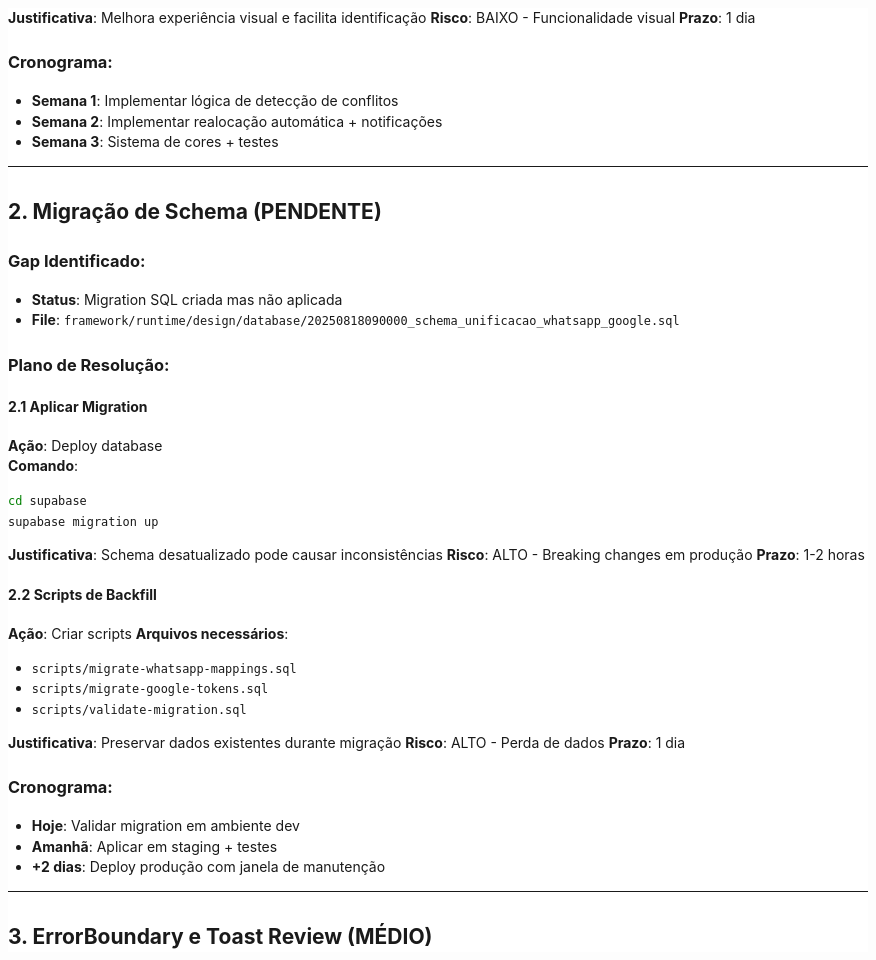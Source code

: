 **Justificativa**: Melhora experiência visual e facilita identificação
**Risco**: BAIXO - Funcionalidade visual
**Prazo**: 1 dia

### Cronograma:
- **Semana 1**: Implementar lógica de detecção de conflitos
- **Semana 2**: Implementar realocação automática + notificações
- **Semana 3**: Sistema de cores + testes

---

## 2. Migração de Schema (PENDENTE)

### Gap Identificado:
- **Status**: Migration SQL criada mas não aplicada
- **File**: `framework/runtime/design/database/20250818090000_schema_unificacao_whatsapp_google.sql`

### Plano de Resolução:

#### 2.1 Aplicar Migration
**Ação**: Deploy database  
**Comando**: 
```bash
cd supabase
supabase migration up
```

**Justificativa**: Schema desatualizado pode causar inconsistências
**Risco**: ALTO - Breaking changes em produção
**Prazo**: 1-2 horas

#### 2.2 Scripts de Backfill
**Ação**: Criar scripts
**Arquivos necessários**:
- `scripts/migrate-whatsapp-mappings.sql`
- `scripts/migrate-google-tokens.sql`
- `scripts/validate-migration.sql`

**Justificativa**: Preservar dados existentes durante migração
**Risco**: ALTO - Perda de dados
**Prazo**: 1 dia

### Cronograma:
- **Hoje**: Validar migration em ambiente dev
- **Amanhã**: Aplicar em staging + testes
- **+2 dias**: Deploy produção com janela de manutenção

---

## 3. ErrorBoundary e Toast Review (MÉDIO)
